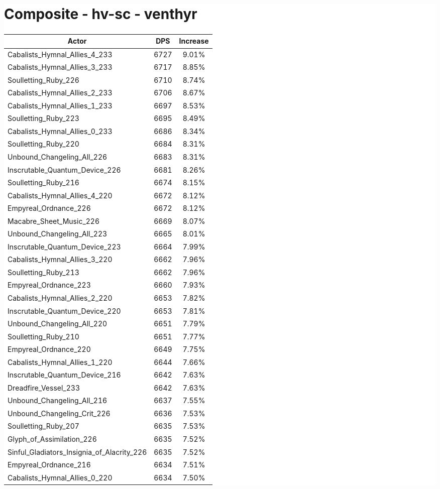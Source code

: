 # Composite - hv-sc - venthyr
| Actor | DPS | Increase |
|---|:---:|:---:|
|Cabalists_Hymnal_Allies_4_233|6727|9.01%|
|Cabalists_Hymnal_Allies_3_233|6717|8.85%|
|Soulletting_Ruby_226|6710|8.74%|
|Cabalists_Hymnal_Allies_2_233|6706|8.67%|
|Cabalists_Hymnal_Allies_1_233|6697|8.53%|
|Soulletting_Ruby_223|6695|8.49%|
|Cabalists_Hymnal_Allies_0_233|6686|8.34%|
|Soulletting_Ruby_220|6684|8.31%|
|Unbound_Changeling_All_226|6683|8.31%|
|Inscrutable_Quantum_Device_226|6681|8.26%|
|Soulletting_Ruby_216|6674|8.15%|
|Cabalists_Hymnal_Allies_4_220|6672|8.12%|
|Empyreal_Ordnance_226|6672|8.12%|
|Macabre_Sheet_Music_226|6669|8.07%|
|Unbound_Changeling_All_223|6665|8.01%|
|Inscrutable_Quantum_Device_223|6664|7.99%|
|Cabalists_Hymnal_Allies_3_220|6662|7.96%|
|Soulletting_Ruby_213|6662|7.96%|
|Empyreal_Ordnance_223|6660|7.93%|
|Cabalists_Hymnal_Allies_2_220|6653|7.82%|
|Inscrutable_Quantum_Device_220|6653|7.81%|
|Unbound_Changeling_All_220|6651|7.79%|
|Soulletting_Ruby_210|6651|7.77%|
|Empyreal_Ordnance_220|6649|7.75%|
|Cabalists_Hymnal_Allies_1_220|6644|7.66%|
|Inscrutable_Quantum_Device_216|6642|7.63%|
|Dreadfire_Vessel_233|6642|7.63%|
|Unbound_Changeling_All_216|6637|7.55%|
|Unbound_Changeling_Crit_226|6636|7.53%|
|Soulletting_Ruby_207|6635|7.53%|
|Glyph_of_Assimilation_226|6635|7.52%|
|Sinful_Gladiators_Insignia_of_Alacrity_226|6635|7.52%|
|Empyreal_Ordnance_216|6634|7.51%|
|Cabalists_Hymnal_Allies_0_220|6634|7.50%|